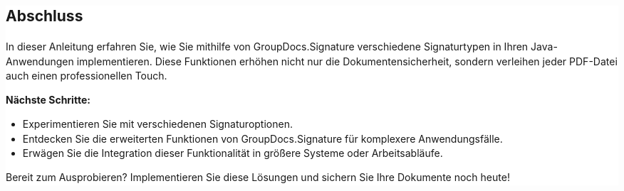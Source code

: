 ## Abschluss

In dieser Anleitung erfahren Sie, wie Sie mithilfe von GroupDocs.Signature verschiedene Signaturtypen in Ihren Java-Anwendungen implementieren. Diese Funktionen erhöhen nicht nur die Dokumentensicherheit, sondern verleihen jeder PDF-Datei auch einen professionellen Touch.

**Nächste Schritte:**
- Experimentieren Sie mit verschiedenen Signaturoptionen.
- Entdecken Sie die erweiterten Funktionen von GroupDocs.Signature für komplexere Anwendungsfälle.
- Erwägen Sie die Integration dieser Funktionalität in größere Systeme oder Arbeitsabläufe.

Bereit zum Ausprobieren? Implementieren Sie diese Lösungen und sichern Sie Ihre Dokumente noch heute!